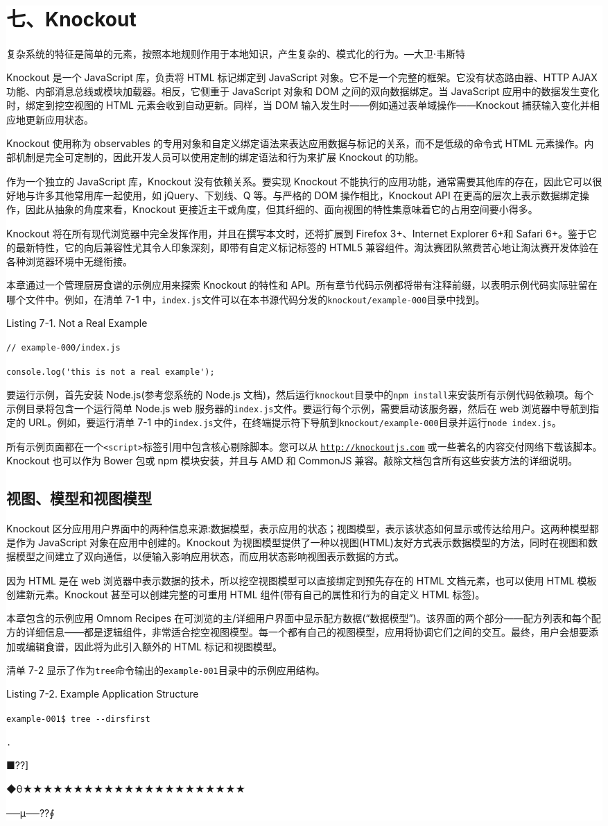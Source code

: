 # 七、Knockout

复杂系统的特征是简单的元素，按照本地规则作用于本地知识，产生复杂的、模式化的行为。—大卫·韦斯特

Knockout 是一个 JavaScript 库，负责将 HTML 标记绑定到 JavaScript 对象。它不是一个完整的框架。它没有状态路由器、HTTP AJAX 功能、内部消息总线或模块加载器。相反，它侧重于 JavaScript 对象和 DOM 之间的双向数据绑定。当 JavaScript 应用中的数据发生变化时，绑定到挖空视图的 HTML 元素会收到自动更新。同样，当 DOM 输入发生时——例如通过表单域操作——Knockout 捕获输入变化并相应地更新应用状态。

Knockout 使用称为 observables 的专用对象和自定义绑定语法来表达应用数据与标记的关系，而不是低级的命令式 HTML 元素操作。内部机制是完全可定制的，因此开发人员可以使用定制的绑定语法和行为来扩展 Knockout 的功能。

作为一个独立的 JavaScript 库，Knockout 没有依赖关系。要实现 Knockout 不能执行的应用功能，通常需要其他库的存在，因此它可以很好地与许多其他常用库一起使用，如 jQuery、下划线、Q 等。与严格的 DOM 操作相比，Knockout API 在更高的层次上表示数据绑定操作，因此从抽象的角度来看，Knockout 更接近主干或角度，但其纤细的、面向视图的特性集意味着它的占用空间要小得多。

Knockout 将在所有现代浏览器中完全发挥作用，并且在撰写本文时，还将扩展到 Firefox 3+、Internet Explorer 6+和 Safari 6+。鉴于它的最新特性，它的向后兼容性尤其令人印象深刻，即带有自定义标记标签的 HTML5 兼容组件。淘汰赛团队煞费苦心地让淘汰赛开发体验在各种浏览器环境中无缝衔接。

本章通过一个管理厨房食谱的示例应用来探索 Knockout 的特性和 API。所有章节代码示例都将带有注释前缀，以表明示例代码实际驻留在哪个文件中。例如，在清单 7-1 中，`index.js`文件可以在本书源代码分发的`knockout/example-000`目录中找到。

Listing 7-1\. Not a Real Example

`// example-000/index.js`

`console.log('this is not a real example');`

要运行示例，首先安装 Node.js(参考您系统的 Node.js 文档)，然后运行`knockout`目录中的`npm install`来安装所有示例代码依赖项。每个示例目录将包含一个运行简单 Node.js web 服务器的`index.js`文件。要运行每个示例，需要启动该服务器，然后在 web 浏览器中导航到指定的 URL。例如，要运行清单 7-1 中的`index.js`文件，在终端提示符下导航到`knockout/example-000`目录并运行`node index.js`。

所有示例页面都在一个`<script>`标签引用中包含核心剔除脚本。您可以从 [`http://knockoutjs.com`](http://knockoutjs.com/) 或一些著名的内容交付网络下载该脚本。Knockout 也可以作为 Bower 包或 npm 模块安装，并且与 AMD 和 CommonJS 兼容。敲除文档包含所有这些安装方法的详细说明。

## 视图、模型和视图模型

Knockout 区分应用用户界面中的两种信息来源:数据模型，表示应用的状态；视图模型，表示该状态如何显示或传达给用户。这两种模型都是作为 JavaScript 对象在应用中创建的。Knockout 为视图模型提供了一种以视图(HTML)友好方式表示数据模型的方法，同时在视图和数据模型之间建立了双向通信，以便输入影响应用状态，而应用状态影响视图表示数据的方式。

因为 HTML 是在 web 浏览器中表示数据的技术，所以挖空视图模型可以直接绑定到预先存在的 HTML 文档元素，也可以使用 HTML 模板创建新元素。Knockout 甚至可以创建完整的可重用 HTML 组件(带有自己的属性和行为的自定义 HTML 标签)。

本章包含的示例应用 Omnom Recipes 在可浏览的主/详细用户界面中显示配方数据(“数据模型”)。该界面的两个部分——配方列表和每个配方的详细信息——都是逻辑组件，非常适合挖空视图模型。每一个都有自己的视图模型，应用将协调它们之间的交互。最终，用户会想要添加或编辑食谱，因此将为此引入额外的 HTML 标记和视图模型。

清单 7-2 显示了作为`tree`命令输出的`example-001`目录中的示例应用结构。

Listing 7-2\. Example Application Structure

`example-001$ tree --dirsfirst`

`.`

■??]

◆θ★★★★★★★★★★★★★★★★★★★★★★

──μ──??∮
